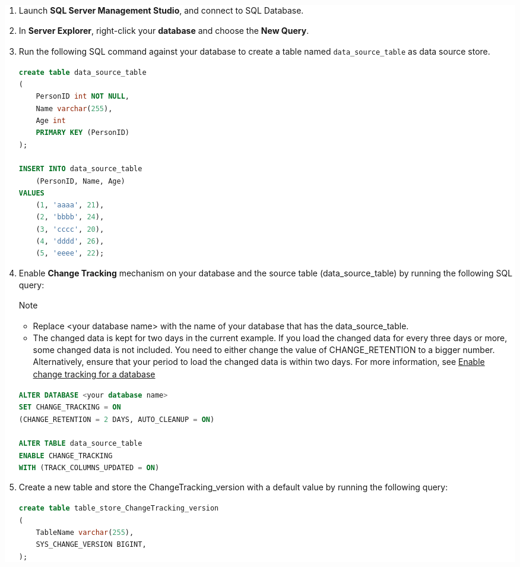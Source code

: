 1. Launch **SQL Server Management Studio**, and connect to SQL Database.
2. In **Server Explorer**, right-click your **database** and choose the **New Query**.
3. Run the following SQL command against your database to create a table named `data_source_table` as data source store.  

    ```sql
    create table data_source_table
    (
        PersonID int NOT NULL,
        Name varchar(255),
        Age int
        PRIMARY KEY (PersonID)
    );

    INSERT INTO data_source_table
        (PersonID, Name, Age)
    VALUES
        (1, 'aaaa', 21),
        (2, 'bbbb', 24),
        (3, 'cccc', 20),
        (4, 'dddd', 26),
        (5, 'eeee', 22);

    ```
4. Enable **Change Tracking** mechanism on your database and the source table (data_source_table) by running the following SQL query:

    > [!NOTE]
    > - Replace &lt;your database name&gt; with the name of your database that has the data_source_table.
    > - The changed data is kept for two days in the current example. If you load the changed data for every three days or more, some changed data is not included.  You need to either change the value of CHANGE_RETENTION to a bigger number. Alternatively, ensure that your period to load the changed data is within two days. For more information, see [Enable change tracking for a database](/sql/relational-databases/track-changes/enable-and-disable-change-tracking-sql-server#enable-change-tracking-for-a-database)

    ```sql
    ALTER DATABASE <your database name>
    SET CHANGE_TRACKING = ON  
    (CHANGE_RETENTION = 2 DAYS, AUTO_CLEANUP = ON)  

    ALTER TABLE data_source_table
    ENABLE CHANGE_TRACKING  
    WITH (TRACK_COLUMNS_UPDATED = ON)
    ```
5. Create a new table and store the ChangeTracking_version with a default value by running the following query:

    ```sql
    create table table_store_ChangeTracking_version
    (
        TableName varchar(255),
        SYS_CHANGE_VERSION BIGINT,
    );
